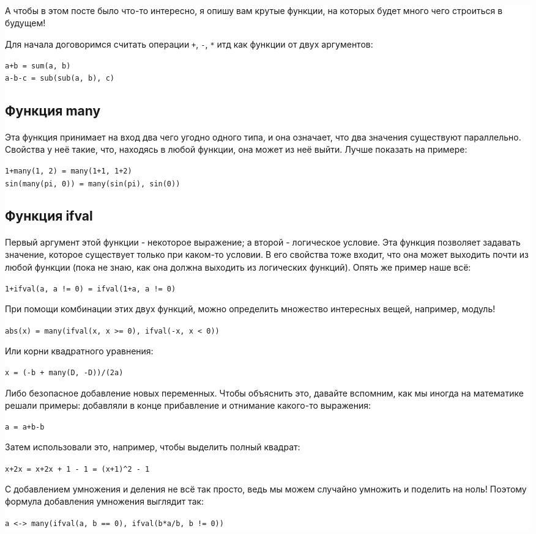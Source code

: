 А чтобы в этом посте было что-то интересно, я опишу вам крутые функции, на которых будет много чего строиться в будущем!

Для начала договоримся считать операции `+`, `-`, `*` итд как функции от двух аргументов:
```
a+b = sum(a, b)
a-b-c = sub(sub(a, b), c)
```

## Функция many

Эта функция принимает на вход два чего угодно одного типа, и она означает, что два значения существуют параллельно. Свойства у неё такие, что, находясь в любой функции, она может из неё выйти. Лучше показать на примере:
```
1+many(1, 2) = many(1+1, 1+2)
sin(many(pi, 0)) = many(sin(pi), sin(0))
```

## Функция ifval

Первый аргумент этой функции - некоторое выражение; а второй - логическое условие. Эта функция позволяет задавать значение, которое существует только при каком-то условии. В его свойства тоже входит, что она может выходить почти из любой функции (пока не знаю, как она должна выходить из логических функций). Опять же пример наше всё:
```
1+ifval(a, a != 0) = ifval(1+a, a != 0)
```

При помощи комбинации этих двух функций, можно определить множество интересных вещей, например, модуль!
```
abs(x) = many(ifval(x, x >= 0), ifval(-x, x < 0))
```

Или корни квадратного уравнения:
```
x = (-b + many(D, -D))/(2a)
```

Либо безопасное добавление новых переменных.
Чтобы объяснить это, давайте вспомним, как мы иногда на математике решали примеры: добавляли в конце прибавление и отнимание какого-то выражения:
```
a = a+b-b
```

Затем использовали это, например, чтобы выделить полный квадрат:
```
x+2x = x+2x + 1 - 1 = (x+1)^2 - 1
```

С добавлением умножения и деления не всё так просто, ведь мы можем случайно умножить и поделить на ноль! Поэтому формула добавления умножения выглядит так:
```
a <-> many(ifval(a, b == 0), ifval(b*a/b, b != 0))
```
